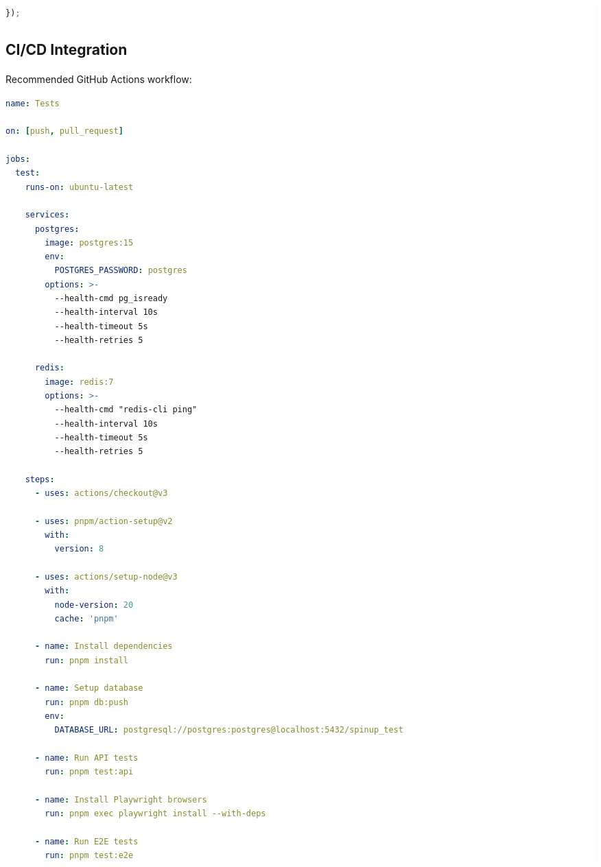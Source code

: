 ```typescript
});
```

## CI/CD Integration

Recommended GitHub Actions workflow:

```yaml
name: Tests

on: [push, pull_request]

jobs:
  test:
    runs-on: ubuntu-latest

    services:
      postgres:
        image: postgres:15
        env:
          POSTGRES_PASSWORD: postgres
        options: >-
          --health-cmd pg_isready
          --health-interval 10s
          --health-timeout 5s
          --health-retries 5

      redis:
        image: redis:7
        options: >-
          --health-cmd "redis-cli ping"
          --health-interval 10s
          --health-timeout 5s
          --health-retries 5

    steps:
      - uses: actions/checkout@v3

      - uses: pnpm/action-setup@v2
        with:
          version: 8

      - uses: actions/setup-node@v3
        with:
          node-version: 20
          cache: 'pnpm'

      - name: Install dependencies
        run: pnpm install

      - name: Setup database
        run: pnpm db:push
        env:
          DATABASE_URL: postgresql://postgres:postgres@localhost:5432/spinup_test

      - name: Run API tests
        run: pnpm test:api

      - name: Install Playwright browsers
        run: pnpm exec playwright install --with-deps

      - name: Run E2E tests
        run: pnpm test:e2e
```